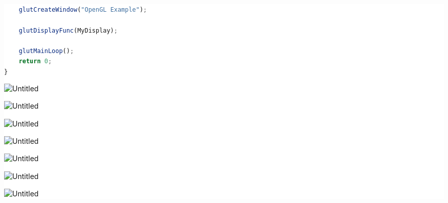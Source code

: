 ```jsx
	glutCreateWindow("OpenGL Example");

	glutDisplayFunc(MyDisplay);
	
	glutMainLoop();
	return 0;
}
```

![Untitled](https://prod-files-secure.s3.us-west-2.amazonaws.com/0104449c-0dac-4ae2-8999-739ab3004a7e/0835088d-ccb5-4414-bd03-568bba3bb751/Untitled.png)

![Untitled](https://prod-files-secure.s3.us-west-2.amazonaws.com/0104449c-0dac-4ae2-8999-739ab3004a7e/474721b5-0cdb-4fb7-82a5-367d5288c207/Untitled.png)

![Untitled](https://prod-files-secure.s3.us-west-2.amazonaws.com/0104449c-0dac-4ae2-8999-739ab3004a7e/358c899a-e038-4e9e-a574-cde9e0b14af6/Untitled.png)

![Untitled](https://prod-files-secure.s3.us-west-2.amazonaws.com/0104449c-0dac-4ae2-8999-739ab3004a7e/80beecf4-477a-4d5d-aa24-3fad0c02b755/Untitled.png)

![Untitled](https://prod-files-secure.s3.us-west-2.amazonaws.com/0104449c-0dac-4ae2-8999-739ab3004a7e/475db3af-f402-4376-9d38-02fdd1f6412e/Untitled.png)

![Untitled](https://prod-files-secure.s3.us-west-2.amazonaws.com/0104449c-0dac-4ae2-8999-739ab3004a7e/912fea40-2a42-44b8-95e4-3f7163ed2fa0/Untitled.png)

![Untitled](https://prod-files-secure.s3.us-west-2.amazonaws.com/0104449c-0dac-4ae2-8999-739ab3004a7e/6d7164b0-67aa-4512-84f7-aecda935bf37/Untitled.png)